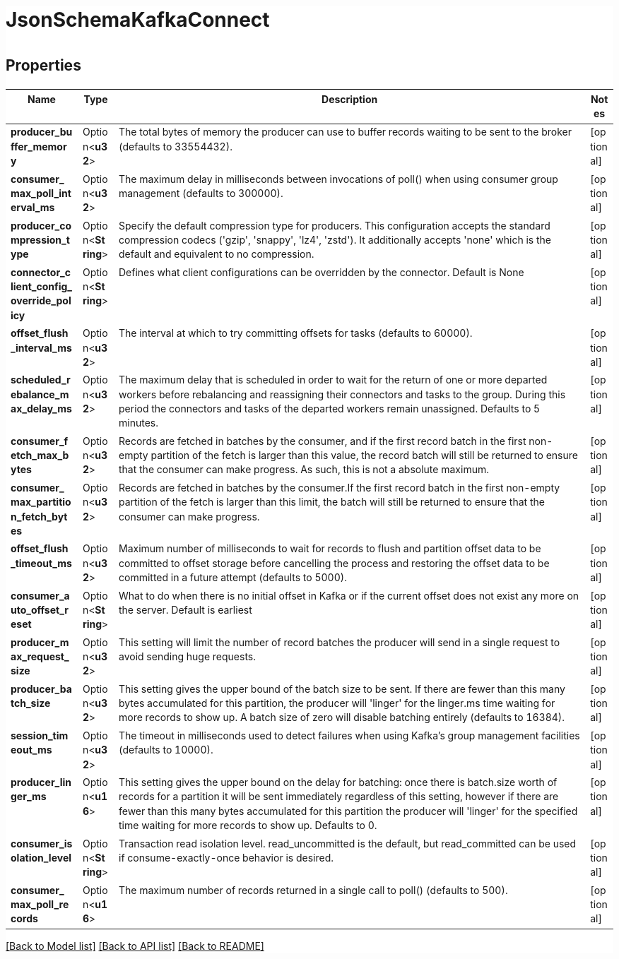 # JsonSchemaKafkaConnect

## Properties

Name | Type | Description | Notes
------------ | ------------- | ------------- | -------------
**producer_buffer_memory** | Option<**u32**> | The total bytes of memory the producer can use to buffer records waiting to be sent to the broker (defaults to 33554432). | [optional]
**consumer_max_poll_interval_ms** | Option<**u32**> | The maximum delay in milliseconds between invocations of poll() when using consumer group management (defaults to 300000). | [optional]
**producer_compression_type** | Option<**String**> | Specify the default compression type for producers. This configuration accepts the standard compression codecs ('gzip', 'snappy', 'lz4', 'zstd'). It additionally accepts 'none' which is the default and equivalent to no compression. | [optional]
**connector_client_config_override_policy** | Option<**String**> | Defines what client configurations can be overridden by the connector. Default is None | [optional]
**offset_flush_interval_ms** | Option<**u32**> | The interval at which to try committing offsets for tasks (defaults to 60000). | [optional]
**scheduled_rebalance_max_delay_ms** | Option<**u32**> | The maximum delay that is scheduled in order to wait for the return of one or more departed workers before rebalancing and reassigning their connectors and tasks to the group. During this period the connectors and tasks of the departed workers remain unassigned. Defaults to 5 minutes. | [optional]
**consumer_fetch_max_bytes** | Option<**u32**> | Records are fetched in batches by the consumer, and if the first record batch in the first non-empty partition of the fetch is larger than this value, the record batch will still be returned to ensure that the consumer can make progress. As such, this is not a absolute maximum. | [optional]
**consumer_max_partition_fetch_bytes** | Option<**u32**> | Records are fetched in batches by the consumer.If the first record batch in the first non-empty partition of the fetch is larger than this limit, the batch will still be returned to ensure that the consumer can make progress.  | [optional]
**offset_flush_timeout_ms** | Option<**u32**> | Maximum number of milliseconds to wait for records to flush and partition offset data to be committed to offset storage before cancelling the process and restoring the offset data to be committed in a future attempt (defaults to 5000). | [optional]
**consumer_auto_offset_reset** | Option<**String**> | What to do when there is no initial offset in Kafka or if the current offset does not exist any more on the server. Default is earliest | [optional]
**producer_max_request_size** | Option<**u32**> | This setting will limit the number of record batches the producer will send in a single request to avoid sending huge requests. | [optional]
**producer_batch_size** | Option<**u32**> | This setting gives the upper bound of the batch size to be sent. If there are fewer than this many bytes accumulated for this partition, the producer will 'linger' for the linger.ms time waiting for more records to show up. A batch size of zero will disable batching entirely (defaults to 16384). | [optional]
**session_timeout_ms** | Option<**u32**> | The timeout in milliseconds used to detect failures when using Kafka’s group management facilities (defaults to 10000). | [optional]
**producer_linger_ms** | Option<**u16**> | This setting gives the upper bound on the delay for batching: once there is batch.size worth of records for a partition it will be sent immediately regardless of this setting, however if there are fewer than this many bytes accumulated for this partition the producer will 'linger' for the specified time waiting for more records to show up. Defaults to 0. | [optional]
**consumer_isolation_level** | Option<**String**> | Transaction read isolation level. read_uncommitted is the default, but read_committed can be used if consume-exactly-once behavior is desired. | [optional]
**consumer_max_poll_records** | Option<**u16**> | The maximum number of records returned in a single call to poll() (defaults to 500). | [optional]

[[Back to Model list]](../README.md#documentation-for-models) [[Back to API list]](../README.md#documentation-for-api-endpoints) [[Back to README]](../README.md)


